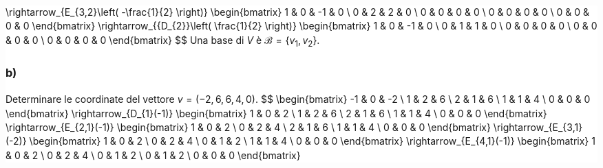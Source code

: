 $$
$$
\rightarrow_{E_{3,2}\left( -\frac{1}{2} \right)}
\begin{bmatrix}
1 & 0 & -1 & 0 \\
0 & 2 & 2 & 0 \\
0 & 0 & 0 & 0 \\
0 & 0 & 0 & 0 \\
0 & 0 & 0 & 0 
\end{bmatrix}
\rightarrow_{{D_{2}}\left( \frac{1}{2} \right)}
\begin{bmatrix}
1 & 0 & -1 & 0 \\
0 & 1 & 1 & 0 \\
0 & 0 & 0 & 0 \\
0 & 0 & 0 & 0 \\
0 & 0 & 0 & 0 
\end{bmatrix}
$$
Una base di $V$ è $\mathcal{B} = \{ v_{1},v_{2} \}$.

### b)
Determinare le coordinate del vettore $v = (-2, 6, 6, 4, 0)$.
$$
\begin{bmatrix}
-1 & 0 & -2 \\
1 & 2 & 6 \\
2 & 1 & 6 \\
1 & 1 & 4 \\
0 & 0 & 0
\end{bmatrix}
\rightarrow_{D_{1}(-1)}
\begin{bmatrix}
1 & 0 & 2 \\
1 & 2 & 6 \\
2 & 1 & 6 \\
1 & 1 & 4 \\
0 & 0 & 0
\end{bmatrix}
\rightarrow_{E_{2,1}(-1)}
\begin{bmatrix}
1 & 0 & 2 \\
0 & 2 & 4 \\
2 & 1 & 6 \\
1 & 1 & 4 \\
0 & 0 & 0
\end{bmatrix}
\rightarrow_{E_{3,1}(-2)}
\begin{bmatrix}
1 & 0 & 2 \\
0 & 2 & 4 \\
0 & 1 & 2 \\
1 & 1 & 4 \\
0 & 0 & 0
\end{bmatrix}
\rightarrow_{E_{4,1}(-1)}
\begin{bmatrix}
1 & 0 & 2 \\
0 & 2 & 4 \\
0 & 1 & 2 \\
0 & 1 & 2 \\
0 & 0 & 0
\end{bmatrix}